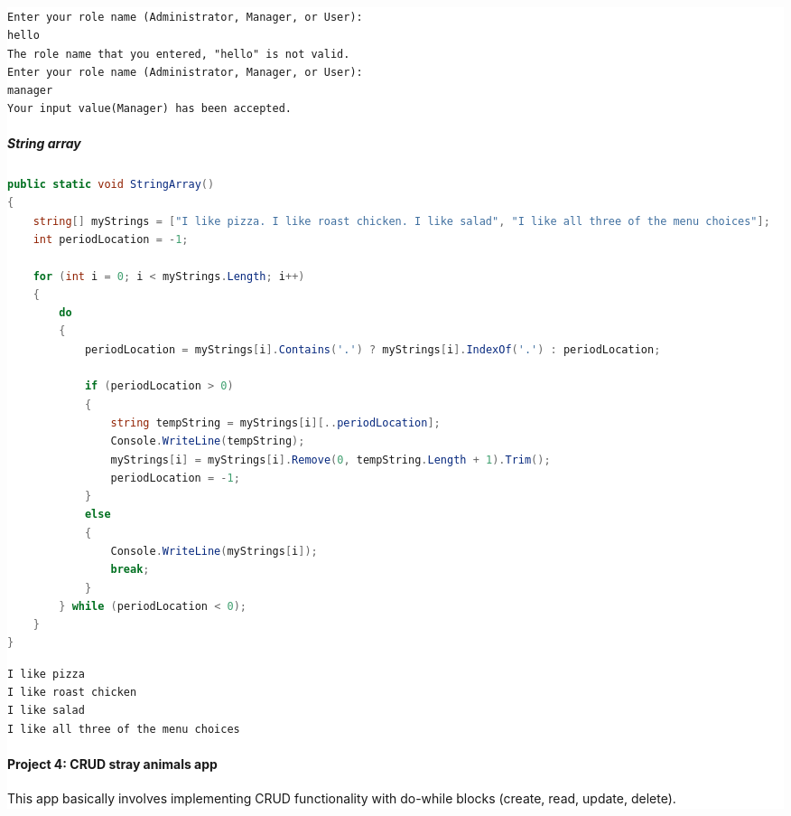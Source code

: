 ```terminal
Enter your role name (Administrator, Manager, or User):
hello
The role name that you entered, "hello" is not valid.
Enter your role name (Administrator, Manager, or User):
manager
Your input value(Manager) has been accepted.
```

##### String array

```csharp
public static void StringArray()
{
    string[] myStrings = ["I like pizza. I like roast chicken. I like salad", "I like all three of the menu choices"];
    int periodLocation = -1;

    for (int i = 0; i < myStrings.Length; i++)
    {
        do
        {
            periodLocation = myStrings[i].Contains('.') ? myStrings[i].IndexOf('.') : periodLocation;

            if (periodLocation > 0)
            {
                string tempString = myStrings[i][..periodLocation];
                Console.WriteLine(tempString);
                myStrings[i] = myStrings[i].Remove(0, tempString.Length + 1).Trim();
                periodLocation = -1;
            }
            else
            {
                Console.WriteLine(myStrings[i]);
                break;
            }
        } while (periodLocation < 0);
    }
}
```

```terminal
I like pizza
I like roast chicken
I like salad
I like all three of the menu choices
```

#### Project 4: CRUD stray animals app

This app basically involves implementing CRUD functionality with do-while blocks (create, read, update, delete).
